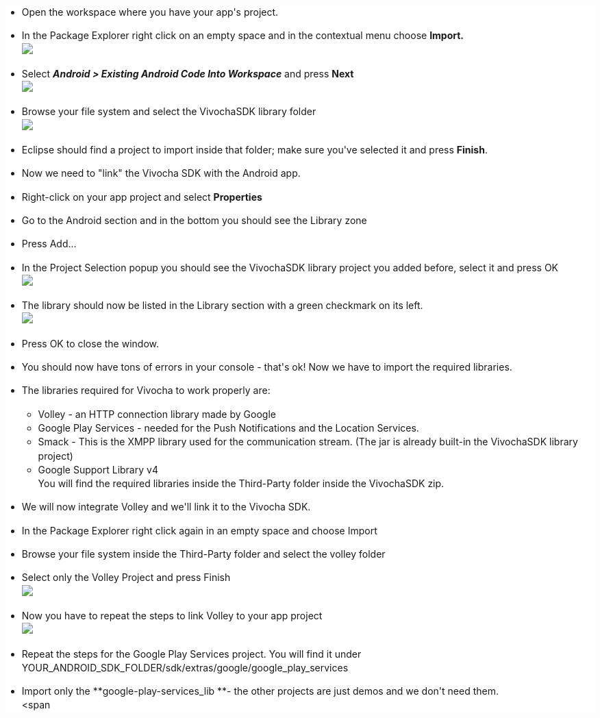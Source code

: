 -   Open the workspace where you have your app's project.
-   In the Package Explorer right click on an empty space and in the
    contextual menu choose **Import.**  
    **<span
    class="confluence-embedded-file-wrapper confluence-embedded-manual-size"><img src="assets/images/1048603/1343810.png?width=200" class="confluence-embedded-image confluence-thumbnail" width="200" /></span>**

-   Select ***Android \> Existing Android Code Into Workspace*** and
    press **Next**  
    <span
    class="confluence-embedded-file-wrapper confluence-embedded-manual-size"><img src="assets/images/1048603/1343690.png?width=500" class="confluence-embedded-image" width="500" /></span>

-   Browse your file system and select the VivochaSDK library folder  
    <span
    class="confluence-embedded-file-wrapper confluence-embedded-manual-size"><img src="assets/images/1048603/1343691.png?width=500" class="confluence-embedded-image" width="500" /></span>
-   Eclipse should find a project to import inside that folder; make
    sure you've selected it and press **Finish**.
-   Now we need to "link" the Vivocha SDK with the Android app.
-   Right-click on your app project and select **Properties**
-   Go to the Android section and in the bottom you should see the
    Library zone
-   Press Add...
-   In the Project Selection popup you should see the VivochaSDK library
    project you added before, select it and press OK  
    <span
    class="confluence-embedded-file-wrapper confluence-embedded-manual-size"><img src="assets/images/1048603/1343686.png?width=500" class="confluence-embedded-image" width="500" /></span>
-   The library should now be listed in the Library section with a green
    checkmark on its left.  
    <span
    class="confluence-embedded-file-wrapper"><img src="assets/images/1048603/1343687.png" class="confluence-embedded-image" /></span>
-   Press OK to close the window.
-   You should now have tons of errors in your console - that's ok! Now
    we have to import the required libraries.
-   The libraries required for Vivocha to work properly are:
    -   Volley - an HTTP connection library made by Google
    -   Google Play Services - needed for the Push Notifications and the
        Location Services.
    -   Smack - This is the XMPP library used for the communication
        stream. (The jar is already built-in the VivochaSDK library
        project)
    -   Google Support Library v4  
        You will find the required libraries inside the Third-Party
        folder inside the VivochaSDK zip.  
          
-   We will now integrate Volley and we'll link it to the Vivocha SDK. 
-   In the Package Explorer right click again in an empty space and
    choose Import
-   Browse your file system inside the Third-Party folder and select the
    volley folder
-   Select only the Volley Project and press Finish  
    <span
    class="confluence-embedded-file-wrapper confluence-embedded-manual-size"><img src="assets/images/1048603/1343692.png?width=500" class="confluence-embedded-image" width="500" /></span>
-   Now you have to repeat the steps to link Volley to your app
    project  
    <span
    class="confluence-embedded-file-wrapper"><img src="assets/images/1048603/1343688.png" class="confluence-embedded-image" /></span>
-   Repeat the steps for the Google Play Services project. You will find
    it under
    YOUR\_ANDROID\_SDK\_FOLDER/sdk/extras/google/google\_play\_services
-   Import only the **google-play-services\_lib **- the other projects
    are just demos and we don't need them.  
    <span